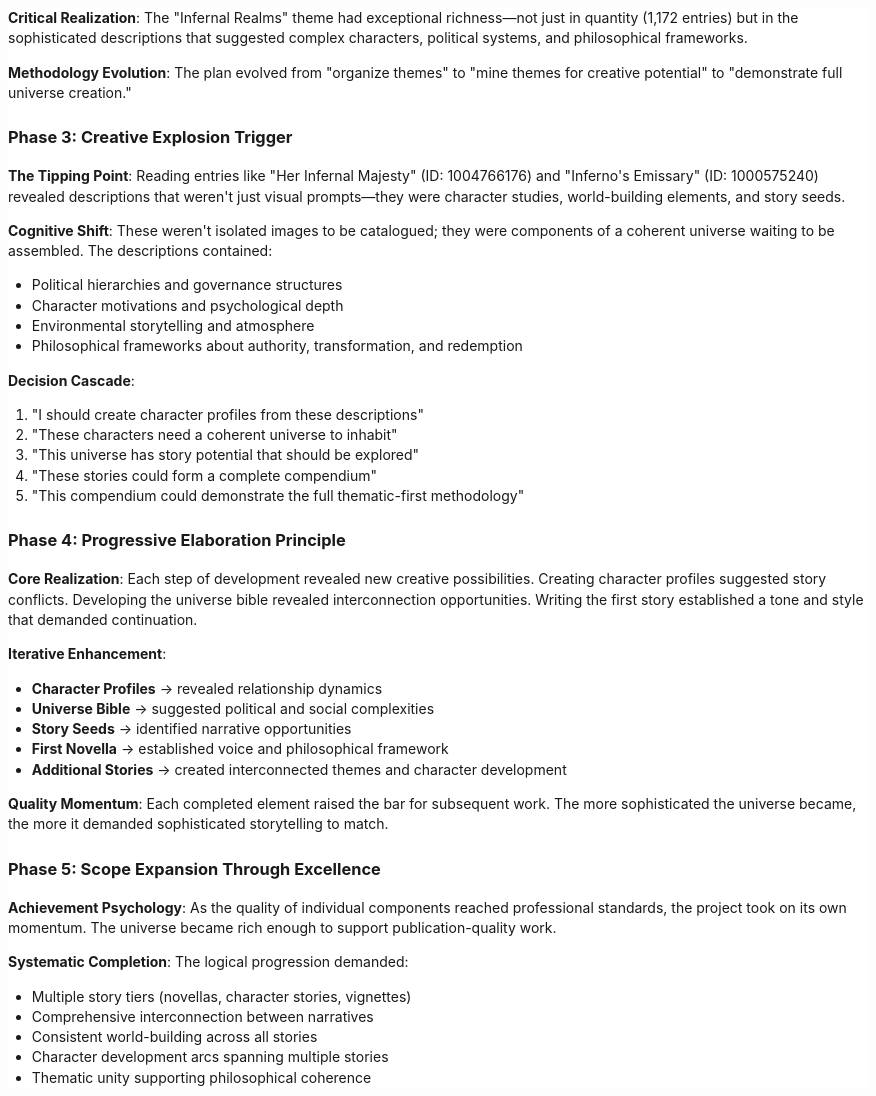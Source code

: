 **Critical Realization**: The "Infernal Realms" theme had exceptional richness—not just in quantity (1,172 entries) but in the sophisticated descriptions that suggested complex characters, political systems, and philosophical frameworks.

**Methodology Evolution**: The plan evolved from "organize themes" to "mine themes for creative potential" to "demonstrate full universe creation."

### Phase 3: Creative Explosion Trigger
**The Tipping Point**: Reading entries like "Her Infernal Majesty" (ID: 1004766176) and "Inferno's Emissary" (ID: 1000575240) revealed descriptions that weren't just visual prompts—they were character studies, world-building elements, and story seeds.

**Cognitive Shift**: These weren't isolated images to be catalogued; they were components of a coherent universe waiting to be assembled. The descriptions contained:
- Political hierarchies and governance structures
- Character motivations and psychological depth
- Environmental storytelling and atmosphere
- Philosophical frameworks about authority, transformation, and redemption

**Decision Cascade**: 
1. "I should create character profiles from these descriptions"
2. "These characters need a coherent universe to inhabit"
3. "This universe has story potential that should be explored"
4. "These stories could form a complete compendium"
5. "This compendium could demonstrate the full thematic-first methodology"

### Phase 4: Progressive Elaboration Principle
**Core Realization**: Each step of development revealed new creative possibilities. Creating character profiles suggested story conflicts. Developing the universe bible revealed interconnection opportunities. Writing the first story established a tone and style that demanded continuation.

**Iterative Enhancement**: 
- **Character Profiles** → revealed relationship dynamics
- **Universe Bible** → suggested political and social complexities  
- **Story Seeds** → identified narrative opportunities
- **First Novella** → established voice and philosophical framework
- **Additional Stories** → created interconnected themes and character development

**Quality Momentum**: Each completed element raised the bar for subsequent work. The more sophisticated the universe became, the more it demanded sophisticated storytelling to match.

### Phase 5: Scope Expansion Through Excellence
**Achievement Psychology**: As the quality of individual components reached professional standards, the project took on its own momentum. The universe became rich enough to support publication-quality work.

**Systematic Completion**: The logical progression demanded:
- Multiple story tiers (novellas, character stories, vignettes)
- Comprehensive interconnection between narratives
- Consistent world-building across all stories
- Character development arcs spanning multiple stories
- Thematic unity supporting philosophical coherence

